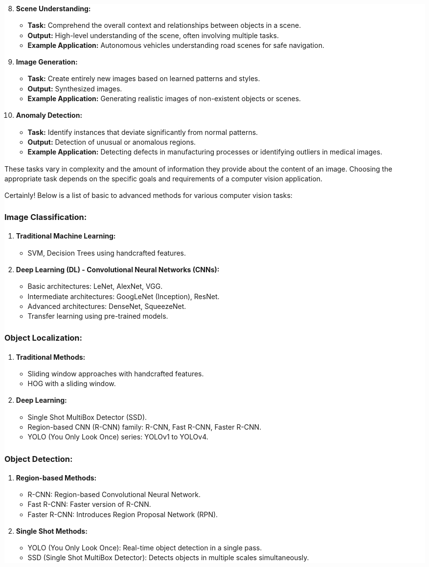 8. **Scene Understanding:**
   - **Task:** Comprehend the overall context and relationships between objects in a scene.
   - **Output:** High-level understanding of the scene, often involving multiple tasks.
   - **Example Application:** Autonomous vehicles understanding road scenes for safe navigation.

9. **Image Generation:**
   - **Task:** Create entirely new images based on learned patterns and styles.
   - **Output:** Synthesized images.
   - **Example Application:** Generating realistic images of non-existent objects or scenes.

10. **Anomaly Detection:**
    - **Task:** Identify instances that deviate significantly from normal patterns.
    - **Output:** Detection of unusual or anomalous regions.
    - **Example Application:** Detecting defects in manufacturing processes or identifying outliers in medical images.

These tasks vary in complexity and the amount of information they provide about the content of an image. Choosing the appropriate task depends on the specific goals and requirements of a computer vision application.

Certainly! Below is a list of basic to advanced methods for various computer vision tasks:

### Image Classification:

1. **Traditional Machine Learning:**
   - SVM, Decision Trees using handcrafted features.
  
2. **Deep Learning (DL) - Convolutional Neural Networks (CNNs):**
   - Basic architectures: LeNet, AlexNet, VGG.
   - Intermediate architectures: GoogLeNet (Inception), ResNet.
   - Advanced architectures: DenseNet, SqueezeNet.
   - Transfer learning using pre-trained models.

### Object Localization:

1. **Traditional Methods:**
   - Sliding window approaches with handcrafted features.
   - HOG with a sliding window.
  
2. **Deep Learning:**
   - Single Shot MultiBox Detector (SSD).
   - Region-based CNN (R-CNN) family: R-CNN, Fast R-CNN, Faster R-CNN.
   - YOLO (You Only Look Once) series: YOLOv1 to YOLOv4.

### Object Detection:

1. **Region-based Methods:**
   - R-CNN: Region-based Convolutional Neural Network.
   - Fast R-CNN: Faster version of R-CNN.
   - Faster R-CNN: Introduces Region Proposal Network (RPN).

2. **Single Shot Methods:**
   - YOLO (You Only Look Once): Real-time object detection in a single pass.
   - SSD (Single Shot MultiBox Detector): Detects objects in multiple scales simultaneously.
